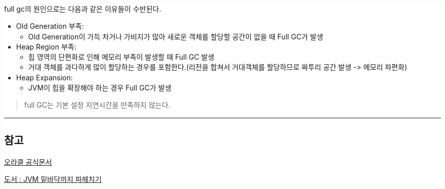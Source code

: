 full gc의 원인으로는 다음과 같은 이유들이 수반된다.
+ Old Generation 부족:
  + Old Generation이 가득 차거나 가비지가 많아 새로운 객체를 할당할 공간이 없을 때 Full GC가 발생
+ Heap Region 부족:
  + 힙 영역의 단편화로 인해 메모리 부족이 발생할 때 Full GC 발생
  + 거대 객체를 과다하게 많이 할당하는 경우를 포함한다.(리전을 합쳐서 거대객체를 할당하므로 짜투리 공간 발생 -> 메모리 파편화)
+ Heap Expansion:
  + JVM이 힙을 확장해야 하는 경우 Full GC가 발생

> full GC는 기본 설정 지연시간을 만족하지 않는다.



---

## 참고

[오라클 공식문서](https://docs.oracle.com/en/java/javase/17/gctuning/garbage-first-g1-garbage-collector1.html#GUID-ED3AB6D3-FD9B-4447-9EDF-983ED2F7A573)

<a href="https://product.kyobobook.co.kr/detail/S000213057051" target="_blank">도서 : JVM 밑바닥까지 파헤치기 </a>








